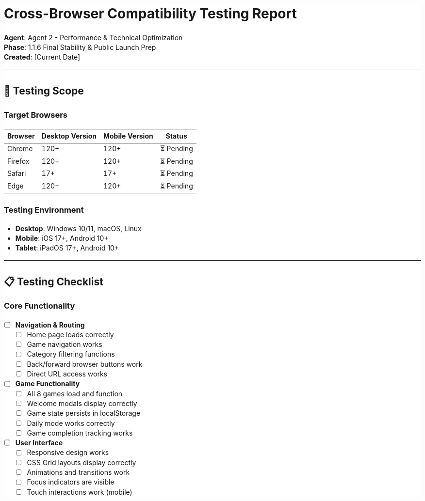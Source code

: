 # Cross-Browser Compatibility Testing Report

**Agent**: Agent 2 - Performance & Technical Optimization  
**Phase**: 1.1.6 Final Stability & Public Launch Prep  
**Created**: [Current Date]  

---

## 🎯 Testing Scope

### Target Browsers
| Browser | Desktop Version | Mobile Version | Status |
|---------|----------------|----------------|--------|
| Chrome | 120+ | 120+ | ⏳ Pending |
| Firefox | 120+ | 120+ | ⏳ Pending |
| Safari | 17+ | 17+ | ⏳ Pending |
| Edge | 120+ | 120+ | ⏳ Pending |

### Testing Environment
- **Desktop**: Windows 10/11, macOS, Linux
- **Mobile**: iOS 17+, Android 10+
- **Tablet**: iPadOS 17+, Android 10+

---

## 📋 Testing Checklist

### Core Functionality
- [ ] **Navigation & Routing**
  - [ ] Home page loads correctly
  - [ ] Game navigation works
  - [ ] Category filtering functions
  - [ ] Back/forward browser buttons work
  - [ ] Direct URL access works

- [ ] **Game Functionality**
  - [ ] All 8 games load and function
  - [ ] Welcome modals display correctly
  - [ ] Game state persists in localStorage
  - [ ] Daily mode works correctly
  - [ ] Game completion tracking works

- [ ] **User Interface**
  - [ ] Responsive design works
  - [ ] CSS Grid layouts display correctly
  - [ ] Animations and transitions work
  - [ ] Focus indicators are visible
  - [ ] Touch interactions work (mobile)
